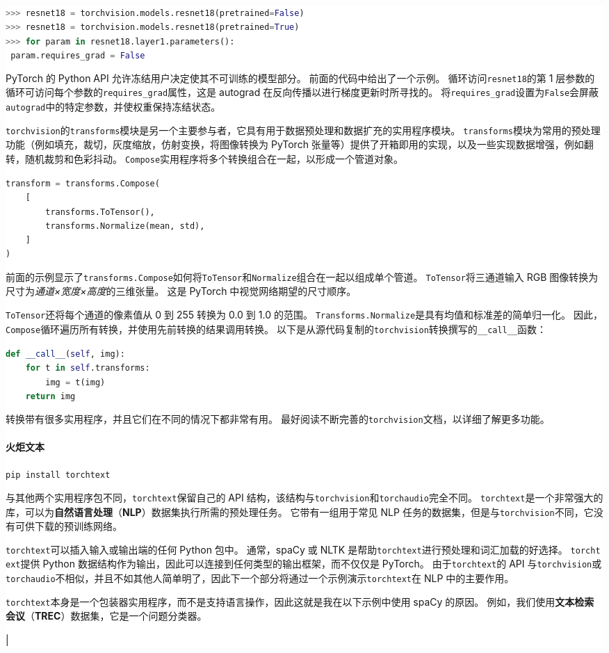 ```py
>>> resnet18 = torchvision.models.resnet18(pretrained=False)
>>> resnet18 = torchvision.models.resnet18(pretrained=True)
>>> for param in resnet18.layer1.parameters():
 param.requires_grad = False

```

PyTorch 的 Python API 允许冻结用户决定使其不可训练的模型部分。 前面的代码中给出了一个示例。 循环访问`resnet18`的第 1 层参数的循环可访问每个参数的`requires_grad`属性，这是 autograd 在反向传播以进行梯度更新时所寻找的。 将`requires_grad`设置为`False`会屏蔽`autograd`中的特定参数，并使权重保持冻结状态。

`torchvision`的`transforms`模块是另一个主要参与者，它具有用于数据预处理和数据扩充的实用程序模块。 `transforms`模块为常用的预处理功能（例如填充，裁切，灰度缩放，仿射变换，将图像转换为 PyTorch 张量等）提供了开箱即用的实现，以及一些实现数据增强，例如翻转，随机裁剪和色彩抖动。 `Compose`实用程序将多个转换组合在一起，以形成一个管道对象。

```py
transform = transforms.Compose(
    [
        transforms.ToTensor(),
        transforms.Normalize(mean, std),
    ]
)
```

前面的示例显示了`transforms.Compose`如何将`ToTensor`和`Normalize`组合在一起以组成单个管道。 `ToTensor`将三通道输入 RGB 图像转换为尺寸为*通道×宽度×高度*的三维张量。 这是 PyTorch 中视觉网络期望的尺寸顺序。

`ToTensor`还将每个通道的像素值从 0 到 255 转换为 0.0 到 1.0 的范围。 `Transforms.Normalize`是具有均值和标准差的简单归一化。 因此，`Compose`循环遍历所有转换，并使用先前转换的结果调用转换。 以下是从源代码复制的`torchvision`转换撰写的`__call__`函数：

```py
def __call__(self, img):
    for t in self.transforms:
        img = t(img)
    return img
```

转换带有很多实用程序，并且它们在不同的情况下都非常有用。 最好阅读不断完善的`torchvision`文档，以详细了解更多功能。

#### 火炬文本

```py
pip install torchtext

```

与其他两个实用程序包不同，`torchtext`保留自己的 API 结构，该结构与`torchvision`和`torchaudio`完全不同。 `torchtext`是一个非常强大的库，可以为**自然语言处理**（**NLP**）数据集执行所需的预处理任务。 它带有一组用于常见 NLP 任务的数据集，但是与`torchvision`不同，它没有可供下载的预训练网络。

`torchtext`可以插入输入或输出端的任何 Python 包中。 通常，spaCy 或 NLTK 是帮助`torchtext`进行预处理和词汇加载的好选择。 `torchtext`提供 Python 数据结构作为输出，因此可以连接到任何类型的输出框架，而不仅仅是 PyTorch。 由于`torchtext`的 API 与`torchvision`或`torchaudio`不相似，并且不如其他人简单明了，因此下一个部分将通过一个示例演示`torchtext`在 NLP 中的主要作用。

`torchtext`本身是一个包装器实用程序，而不是支持语言操作，因此这就是我在以下示例中使用 spaCy 的原因。 例如，我们使用**文本检索会议**（**TREC**）数据集，它是一个问题分类器。

<colgroup><col style="text-align: left"> <col style="text-align: left"></colgroup> 
| 
